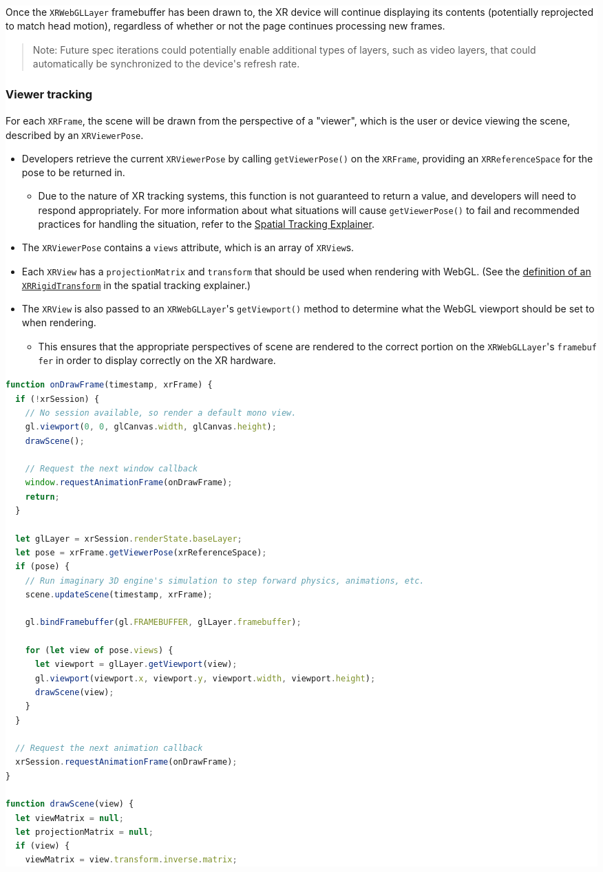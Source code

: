 Once the `XRWebGLLayer` framebuffer has been drawn to, the XR device will continue displaying its contents (potentially reprojected to match head motion), regardless of whether or not the page continues processing new frames. 

> Note: Future spec iterations could potentially enable additional types of layers, such as video layers, that could automatically be synchronized to the device's refresh rate.

### Viewer tracking

For each `XRFrame`, the scene will be drawn from the perspective of a "viewer", which is the user or device viewing the scene, described by an `XRViewerPose`. 

* Developers retrieve the current `XRViewerPose` by calling `getViewerPose()` on the `XRFrame`, providing an `XRReferenceSpace` for the pose to be returned in. 

   * Due to the nature of XR tracking systems, this function is not guaranteed to return a value, and developers will need to respond appropriately. For more information about what situations will cause `getViewerPose()` to fail and recommended practices for handling the situation, refer to the [Spatial Tracking Explainer](spatial-tracking-explainer.md).

[//]: # (I glanced at the explainer but couldn't figure out what section you were referring to here. Could you deep-link to a specific section which discusses this topic?)

* The `XRViewerPose` contains a `views` attribute, which is an array of `XRView`s. 

* Each `XRView` has a `projectionMatrix` and `transform` that should be used when rendering with WebGL. (See the [definition of an `XRRigidTransform`](spatial-tracking-explainer.md#rigid-transforms) in the spatial tracking explainer.) 

* The `XRView` is also passed to an `XRWebGLLayer`'s `getViewport()` method to determine what the WebGL viewport should be set to when rendering.
   * This ensures that the appropriate perspectives of scene are rendered to the correct portion on the `XRWebGLLayer`'s `framebuffer` in order to display correctly on the XR hardware.

```js
function onDrawFrame(timestamp, xrFrame) {
  if (!xrSession) {
    // No session available, so render a default mono view.
    gl.viewport(0, 0, glCanvas.width, glCanvas.height);
    drawScene();

    // Request the next window callback
    window.requestAnimationFrame(onDrawFrame);
    return;
  }

  let glLayer = xrSession.renderState.baseLayer;
  let pose = xrFrame.getViewerPose(xrReferenceSpace);
  if (pose) {
    // Run imaginary 3D engine's simulation to step forward physics, animations, etc.
    scene.updateScene(timestamp, xrFrame);

    gl.bindFramebuffer(gl.FRAMEBUFFER, glLayer.framebuffer);

    for (let view of pose.views) {
      let viewport = glLayer.getViewport(view);
      gl.viewport(viewport.x, viewport.y, viewport.width, viewport.height);
      drawScene(view);
    }
  }

  // Request the next animation callback
  xrSession.requestAnimationFrame(onDrawFrame);
}

function drawScene(view) {
  let viewMatrix = null;
  let projectionMatrix = null;
  if (view) {
    viewMatrix = view.transform.inverse.matrix;
```

[//]: # "These use cases are nice, but nothing here is really making me excited about this API - in particular, a lot of them seem to be about being able to sell things. What makes you excited about it?"
[//]: # "That last phrase 🤔"
[//]: # "Could you give a more specific example for medical imaging, perhaps? Why would they use a web-based solution rather than an app?"
[//]: # "Are there any existing examples of this?"
[//]: # "Why would this not just be an option to `<video>`?"
[//]: # "I have no idea what I'm doing, please transform this into something accurate"
[//]: # "Why doesn't this return a bool rather than rejecting?"
[//]: # "Surely not supporting will be the common case, it seems odd to reject."
[//]: # "Why is inline the default?"
[//]: # "What if the supportsSession method instead returned an enum indicating whether"
[//]: # "the supported mode was immersive, implying that inline is also available,"
[//]: # "or inline, or none?"
[//]: # (e.g. `let xr-mode = await navigator.xr.supportsSessionType\(\)`)
[//]: # (Isn't the "vr" implicit? Could this be named simply "immersive"?)
[//]: # "Where did `reason` come from? The return type in the IDL is `Promise<void>`."
[//]: # (What is WebGLRenderingContextBase as opposed to WebGLRenderingContext? Is that defined only in this explainer?)
[//]: # (I'm a little confused by this.)
[//]: # (How/when should the page author handle a compatibility failure?)
[//]: # (This might be better as an advanced topic later on)
[//]: # (I tried to flesh out the code example a little more but I might have gotten it totally wrong.)
[//]: # (Is this specific to one or other of XR enhanced/XR centric?)
[//]: # (Code example?)
[//]: # (Code example?)
[//]: # (When might this happen?)
[//]: # (Given we should listen for "end" anyway, is the .then\(\) part redundant here?)
[//]: # (How, exactly?)